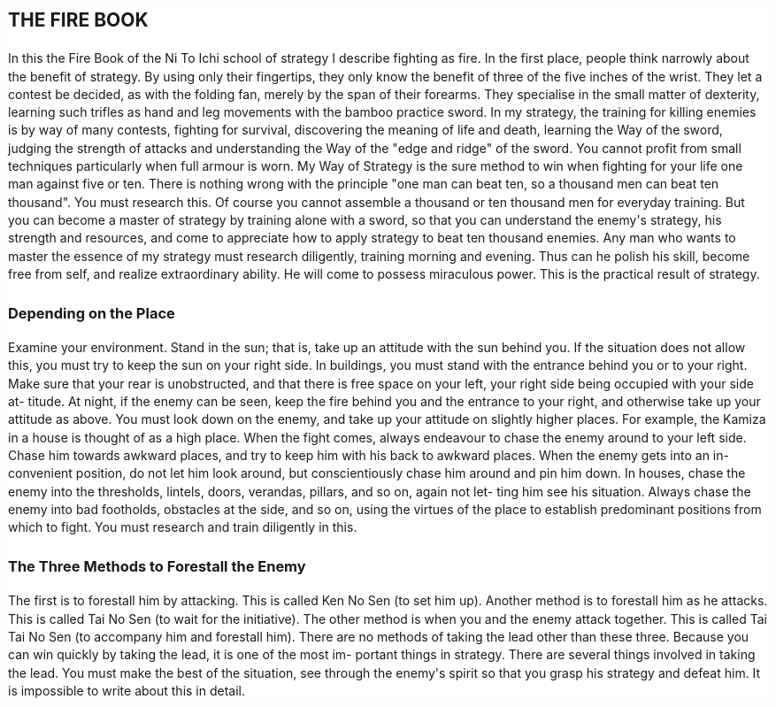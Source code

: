 ## THE FIRE BOOK

In this the Fire Book of the Ni To Ichi school of strategy I describe fighting as fire.
In the first place, people think narrowly about the benefit of strategy. 
By using only their fingertips, they only know the benefit of three of the five inches of the wrist. 
They let a contest be decided, as with the folding fan, merely by the span of their forearms. 
They specialise in the small matter of dexterity, learning such trifles as hand and leg movements with the bamboo practice sword.
In my strategy, the training for killing enemies is by way of many contests, fighting for survival, discovering the meaning of life and death, learning the Way of the sword, judging the strength of attacks and understanding the Way of the "edge and ridge" of the sword.
You cannot profit from small techniques particularly when full armour is worn. 
My Way of Strategy is the sure method to win when fighting for your life one man against five or ten. 
There is nothing wrong with the principle "one man can beat ten, so a thousand men can beat ten thousand". You must research this. 
Of course you cannot assemble a thousand or ten thousand men for everyday training. But you can become a master of strategy by training alone with a sword, so that you can understand the enemy's strategy, his strength and resources, and come to appreciate how to apply strategy to beat ten thousand enemies.
Any man who wants to master the essence of my strategy must research diligently, training morning and evening. 
Thus can he polish his skill, become free from self, and realize extraordinary ability. 
He will come to possess miraculous power.
This is the practical result of strategy.

### Depending on the Place

Examine your environment.
Stand in the sun; that is, take up an attitude with the sun behind you. If the situation does not allow this, you must try to keep the sun on your right side. In buildings, you must stand with the entrance behind you or to your right. Make sure that your rear is unobstructed, and that there is free space on your left, your right side being occupied with your side at- titude. At night, if the enemy can be seen, keep the fire behind you and the entrance to your right, and otherwise take up your attitude as above. You must look down on the enemy, and take up your attitude on slightly higher places. For example, the Kamiza in a house is thought of as a high place.
When the fight comes, always endeavour to chase the enemy around to your left side. Chase him towards awkward places, and try to keep him with his back to awkward places. When the enemy gets into an in- convenient position, do not let him look around, but conscientiously chase him around and pin him down. In houses, chase the enemy into the thresholds, lintels, doors, verandas, pillars, and so on, again not let- ting him see his situation.
Always chase the enemy into bad footholds, obstacles at the side, and so on, using the virtues of the place to establish predominant positions from which to fight. You must research and train diligently in this.

### The Three Methods to Forestall the Enemy

The first is to forestall him by attacking. This is called Ken No Sen (to set him up).
Another method is to forestall him as he attacks. This is called Tai No Sen (to wait for the initiative).
The other method is when you and the enemy attack together. This is called Tai Tai No Sen (to accompany him and forestall him).
There are no methods of taking the lead other than these three. Because you can win quickly by taking the lead, it is one of the most im- portant things in strategy. There are several things involved in taking the lead. You must make the best of the situation, see through the enemy's spirit so that you grasp his strategy and defeat him. It is impossible to write about this in detail.
